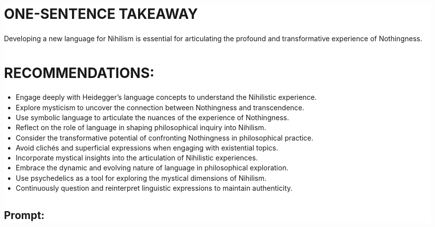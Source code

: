 # ONE-SENTENCE TAKEAWAY

Developing a new language for Nihilism is essential for articulating the profound and transformative experience of Nothingness.

# RECOMMENDATIONS:

- Engage deeply with Heidegger’s language concepts to understand the Nihilistic experience.
- Explore mysticism to uncover the connection between Nothingness and transcendence.
- Use symbolic language to articulate the nuances of the experience of Nothingness.
- Reflect on the role of language in shaping philosophical inquiry into Nihilism.
- Consider the transformative potential of confronting Nothingness in philosophical practice.
- Avoid clichés and superficial expressions when engaging with existential topics.
- Incorporate mystical insights into the articulation of Nihilistic experiences.
- Embrace the dynamic and evolving nature of language in philosophical exploration.
- Use psychedelics as a tool for exploring the mystical dimensions of Nihilism.
- Continuously question and reinterpret linguistic expressions to maintain authenticity.

## Prompt:

